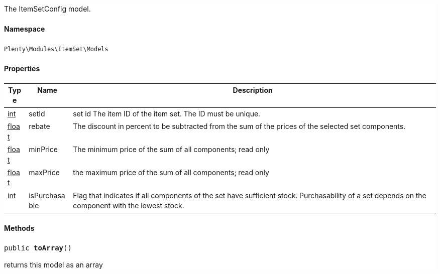 The ItemSetConfig model.

#### Namespace

`Plenty\Modules\ItemSet\Models`


#### Properties

<table class="table table-bordered table-striped table-condensed table-hover">
    <thead>
    <tr>
        <th>Type</th>
        <th>Name</th>
        <th>Description</th>
    </tr>
    </thead>
    <tbody><tr>
            <td><a target="_blank" href="http://php.net/int">int</a></td>
            <td>setId</td>
            <td>set id The item ID of the item set. The ID must be unique.</td>
        </tr><tr>
            <td><a target="_blank" href="http://php.net/float">float</a></td>
            <td>rebate</td>
            <td>The discount in percent to be subtracted from the sum of the prices of the selected set components.</td>
        </tr><tr>
            <td><a target="_blank" href="http://php.net/float">float</a></td>
            <td>minPrice</td>
            <td>The minimum price of the sum of all components; read only</td>
        </tr><tr>
            <td><a target="_blank" href="http://php.net/float">float</a></td>
            <td>maxPrice</td>
            <td>the maximum price of the sum of all components; read only</td>
        </tr><tr>
            <td><a target="_blank" href="http://php.net/int">int</a></td>
            <td>isPurchasable</td>
            <td>Flag that indicates if all components of the set have sufficient stock. Purchasability of a set depends on the component with the lowest stock.</td>
        </tr></tbody>
</table>


#### Methods

<pre>public <strong>toArray</strong>()</pre>
    
returns this model as an array
    
